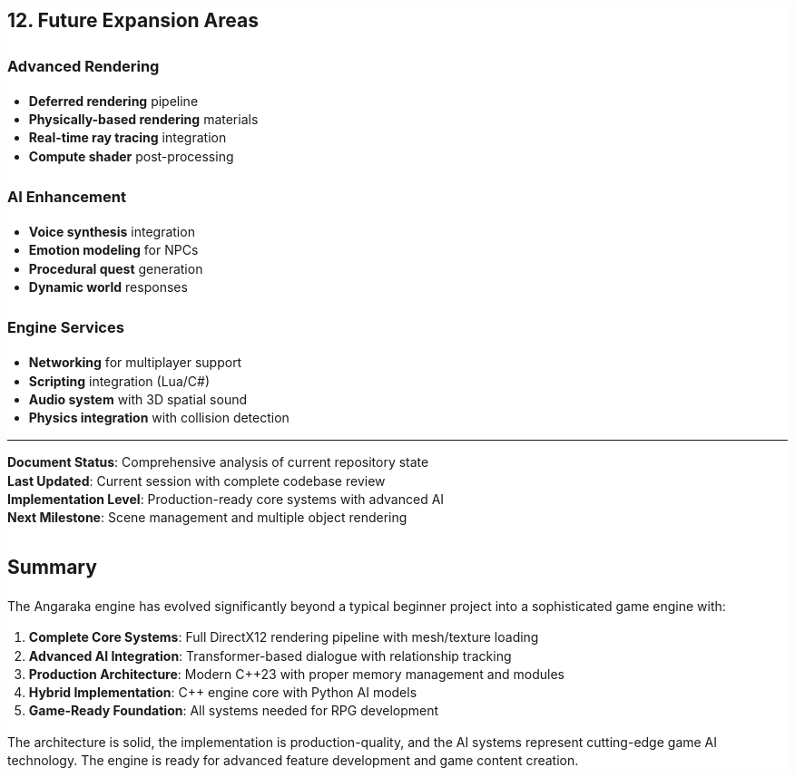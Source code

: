 ## 12. Future Expansion Areas

### Advanced Rendering
* **Deferred rendering** pipeline
* **Physically-based rendering** materials
* **Real-time ray tracing** integration
* **Compute shader** post-processing

### AI Enhancement
* **Voice synthesis** integration
* **Emotion modeling** for NPCs
* **Procedural quest** generation
* **Dynamic world** responses

### Engine Services
* **Networking** for multiplayer support
* **Scripting** integration (Lua/C#)
* **Audio system** with 3D spatial sound
* **Physics integration** with collision detection

---

**Document Status**: Comprehensive analysis of current repository state  
**Last Updated**: Current session with complete codebase review  
**Implementation Level**: Production-ready core systems with advanced AI  
**Next Milestone**: Scene management and multiple object rendering

## Summary

The Angaraka engine has evolved significantly beyond a typical beginner project into a sophisticated game engine with:

1. **Complete Core Systems**: Full DirectX12 rendering pipeline with mesh/texture loading
2. **Advanced AI Integration**: Transformer-based dialogue with relationship tracking
3. **Production Architecture**: Modern C++23 with proper memory management and modules
4. **Hybrid Implementation**: C++ engine core with Python AI models
5. **Game-Ready Foundation**: All systems needed for RPG development

The architecture is solid, the implementation is production-quality, and the AI systems represent cutting-edge game AI technology. The engine is ready for advanced feature development and game content creation.